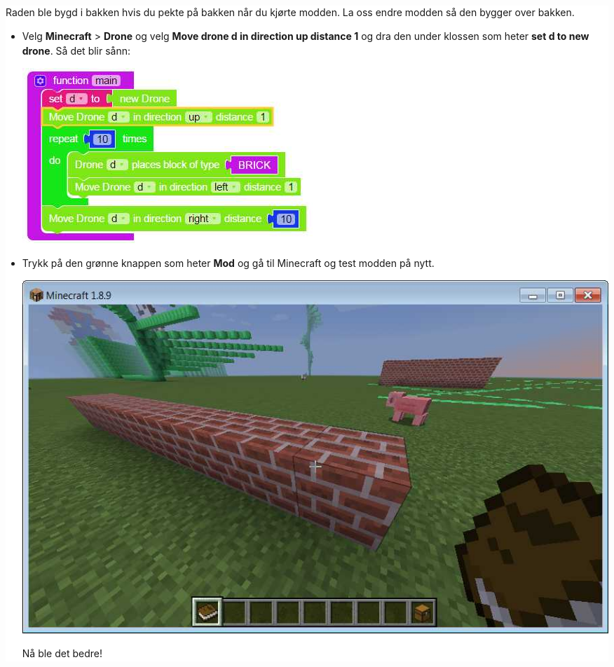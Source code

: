  Raden ble bygd i bakken hvis du pekte på bakken når du kjørte modden. La
  oss endre modden så den bygger over bakken.

+ Velg **Minecraft** &gt; **Drone** og
  velg **Move drone d in direction up distance 1** og dra den under klossen som heter **set d to
  new drone**. Så det blir sånn:

  ![](./image18.jpeg)

+ Trykk på den grønne knappen som heter **Mod** og gå til Minecraft og test modden på nytt.

  ![](./image19.jpeg)

  Nå ble det bedre!
